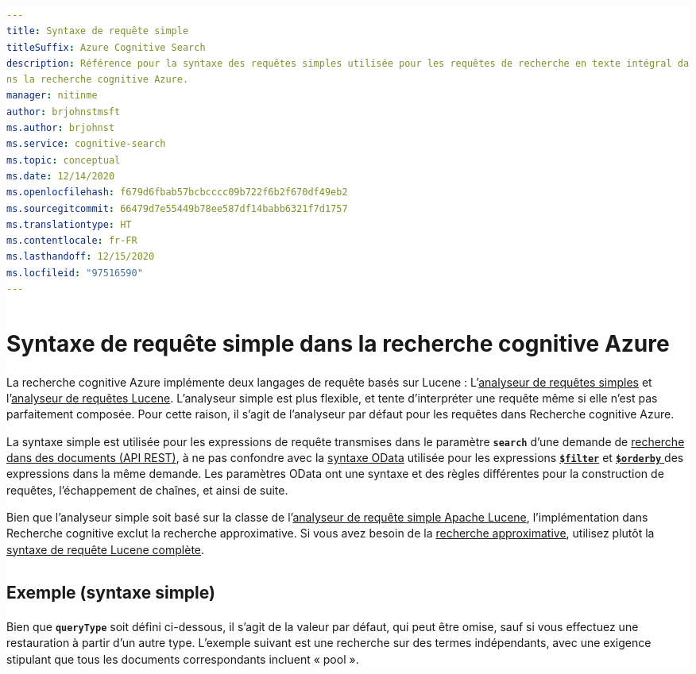```yaml
---
title: Syntaxe de requête simple
titleSuffix: Azure Cognitive Search
description: Référence pour la syntaxe des requêtes simples utilisée pour les requêtes de recherche en texte intégral dans la recherche cognitive Azure.
manager: nitinme
author: brjohnstmsft
ms.author: brjohnst
ms.service: cognitive-search
ms.topic: conceptual
ms.date: 12/14/2020
ms.openlocfilehash: f679d6fbab57bcbcccc09b722f6b2f670df49eb2
ms.sourcegitcommit: 66479d7e55449b78ee587df14babb6321f7d1757
ms.translationtype: HT
ms.contentlocale: fr-FR
ms.lasthandoff: 12/15/2020
ms.locfileid: "97516590"
---
```

# <a name="simple-query-syntax-in-azure-cognitive-search"></a>Syntaxe de requête simple dans la recherche cognitive Azure

La recherche cognitive Azure implémente deux langages de requête basés sur Lucene : L’[analyseur de requêtes simples](https://lucene.apache.org/core/6_6_1/queryparser/org/apache/lucene/queryparser/simple/SimpleQueryParser.html) et l’[analyseur de requêtes Lucene](https://lucene.apache.org/core/6_6_1/queryparser/org/apache/lucene/queryparser/classic/package-summary.html). L’analyseur simple est plus flexible, et tente d’interpréter une requête même si elle n’est pas parfaitement composée. Pour cette raison, il s’agit de l’analyseur par défaut pour les requêtes dans Recherche cognitive Azure.

La syntaxe simple est utilisée pour les expressions de requête transmises dans le paramètre **`search`** d’une demande de [recherche dans des documents (API REST)](/rest/api/searchservice/search-documents), à ne pas confondre avec la [syntaxe OData](query-odata-filter-orderby-syntax.md) utilisée pour les expressions [ **`$filter`**](search-filters.md) et [ **`$orderby`** ](search-query-odata-orderby.md) des expressions dans la même demande. Les paramètres OData ont une syntaxe et des règles différentes pour la construction de requêtes, l’échappement de chaînes, et ainsi de suite.

Bien que l’analyseur simple soit basé sur la classe de l’[analyseur de requête simple Apache Lucene](https://lucene.apache.org/core/6_6_1/queryparser/org/apache/lucene/queryparser/simple/SimpleQueryParser.html), l’implémentation dans Recherche cognitive exclut la recherche approximative. Si vous avez besoin de la [recherche approximative](search-query-fuzzy.md), utilisez plutôt la [syntaxe de requête Lucene complète](query-lucene-syntax.md).

## <a name="example-simple-syntax"></a>Exemple (syntaxe simple)

Bien que **`queryType`** soit défini ci-dessous, il s’agit de la valeur par défaut, qui peut être omise, sauf si vous effectuez une restauration à partir d’un autre type. L’exemple suivant est une recherche sur des termes indépendants, avec une exigence stipulant que tous les documents correspondants incluent « pool ».
